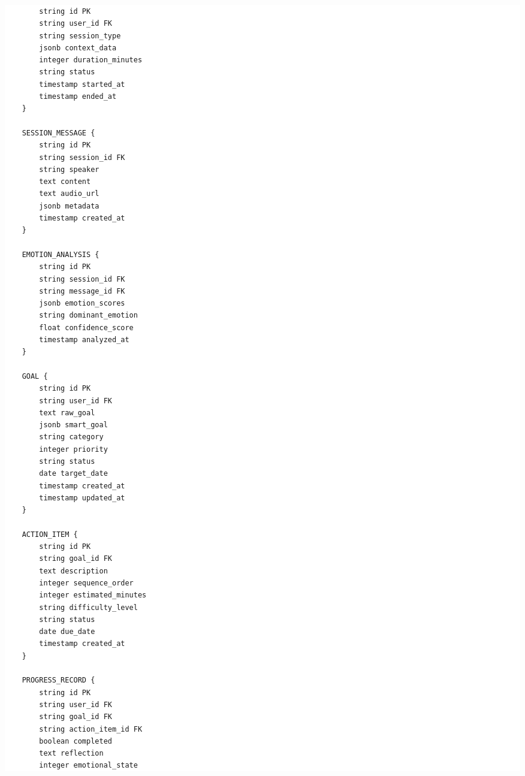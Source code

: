 ```mermaid
        string id PK
        string user_id FK
        string session_type
        jsonb context_data
        integer duration_minutes
        string status
        timestamp started_at
        timestamp ended_at
    }
    
    SESSION_MESSAGE {
        string id PK
        string session_id FK
        string speaker
        text content
        text audio_url
        jsonb metadata
        timestamp created_at
    }
    
    EMOTION_ANALYSIS {
        string id PK
        string session_id FK
        string message_id FK
        jsonb emotion_scores
        string dominant_emotion
        float confidence_score
        timestamp analyzed_at
    }
    
    GOAL {
        string id PK
        string user_id FK
        text raw_goal
        jsonb smart_goal
        string category
        integer priority
        string status
        date target_date
        timestamp created_at
        timestamp updated_at
    }
    
    ACTION_ITEM {
        string id PK
        string goal_id FK
        text description
        integer sequence_order
        integer estimated_minutes
        string difficulty_level
        string status
        date due_date
        timestamp created_at
    }
    
    PROGRESS_RECORD {
        string id PK
        string user_id FK
        string goal_id FK
        string action_item_id FK
        boolean completed
        text reflection
        integer emotional_state
```